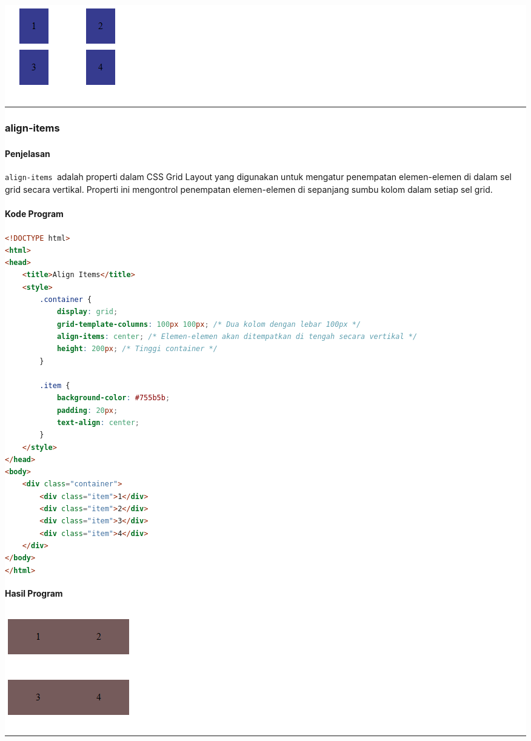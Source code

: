 ![hasil](Aset/10.png)

---
### align-items
#### Penjelasan
`align-items `adalah properti dalam CSS Grid Layout yang digunakan untuk mengatur penempatan elemen-elemen di dalam sel grid secara vertikal. Properti ini mengontrol penempatan elemen-elemen di sepanjang sumbu kolom dalam setiap sel grid.
#### Kode Program
```html
<!DOCTYPE html>
<html>
<head>
    <title>Align Items</title>
    <style>
        .container {
            display: grid;
            grid-template-columns: 100px 100px; /* Dua kolom dengan lebar 100px */
            align-items: center; /* Elemen-elemen akan ditempatkan di tengah secara vertikal */
            height: 200px; /* Tinggi container */
        }

        .item {
            background-color: #755b5b;
            padding: 20px;
            text-align: center;
        }
    </style>
</head>
<body>
    <div class="container">
        <div class="item">1</div>
        <div class="item">2</div>
        <div class="item">3</div>
        <div class="item">4</div>
    </div>
</body>
</html>

```
#### Hasil Program
![hasil](Aset/11.png)

---
